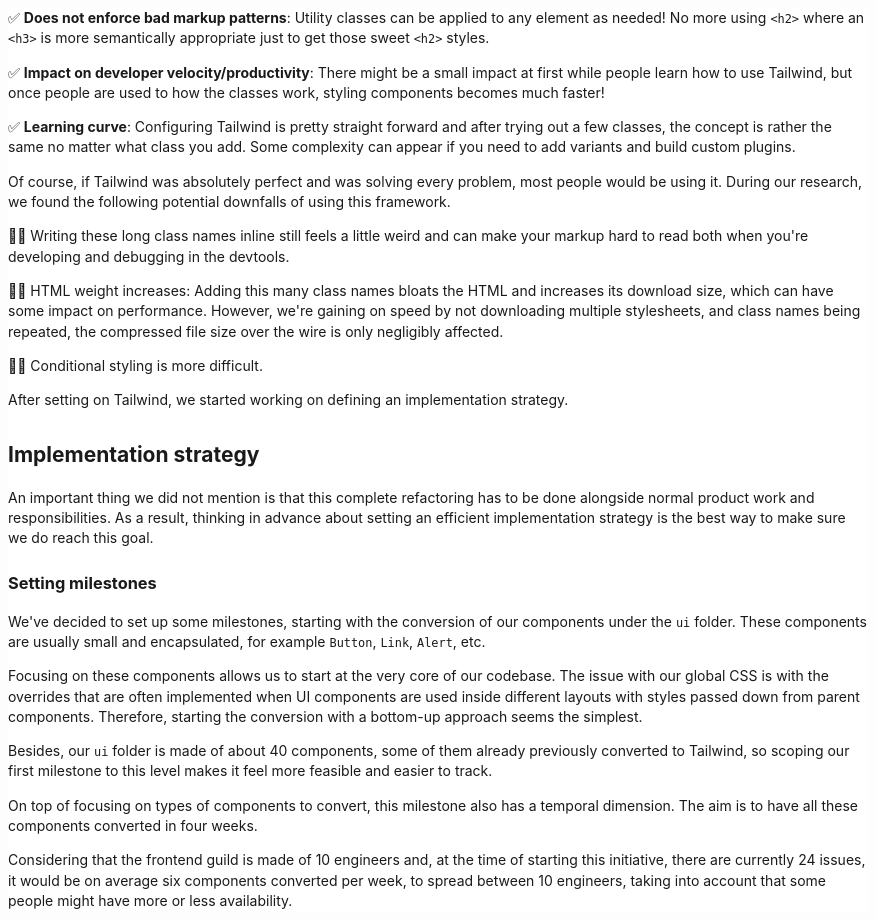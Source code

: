 ✅ **Does not enforce bad markup patterns**: Utility classes can be applied to any element as needed! No more using `<h2>` where an `<h3>` is more semantically appropriate just to get those sweet `<h2>` styles.

✅ **Impact on developer velocity/productivity**: There might be a small impact at first while people learn how to use Tailwind, but once people are used to how the classes work, styling components becomes much faster!

✅ **Learning curve**: Configuring Tailwind is pretty straight forward and after trying out a few classes, the concept is rather the same no matter what class you add. Some complexity can appear if you need to add variants and build custom plugins.

Of course, if Tailwind was absolutely perfect and was solving every problem, most people would be using it. During our research, we found the following potential downfalls of using this framework.

👎🏻 Writing these long class names inline still feels a little weird and can make your markup hard to read both when you're developing and debugging in the devtools.

👎🏻 HTML weight increases: Adding this many class names bloats the HTML and increases its download size, which can have some impact on performance. However, we're gaining on speed by not downloading multiple stylesheets, and class names being repeated, the compressed file size over the wire is only negligibly affected.

👎🏻 Conditional styling is more difficult.

After setting on Tailwind, we started working on defining an implementation strategy.

## Implementation strategy

An important thing we did not mention is that this complete refactoring has to be done alongside normal product work and responsibilities. As a result, thinking in advance about setting an efficient implementation strategy is the best way to make sure we do reach this goal.

### Setting milestones

We've decided to set up some milestones, starting with the conversion of our components under the `ui` folder. These components are usually small and encapsulated, for example `Button`, `Link`, `Alert`, etc.

Focusing on these components allows us to start at the very core of our codebase. The issue with our global CSS is with the overrides that are often implemented when UI components are used inside different layouts with styles passed down from parent components. Therefore, starting the conversion with a bottom-up approach seems the simplest.

Besides, our `ui` folder is made of about 40 components, some of them already previously converted to Tailwind, so scoping our first milestone to this level makes it feel more feasible and easier to track.

On top of focusing on types of components to convert, this milestone also has a temporal dimension. The aim is to have all these components converted in four weeks.

Considering that the frontend guild is made of 10 engineers and, at the time of starting this initiative, there are currently 24 issues, it would be on average six components converted per week, to spread between 10 engineers, taking into account that some people might have more or less availability.
